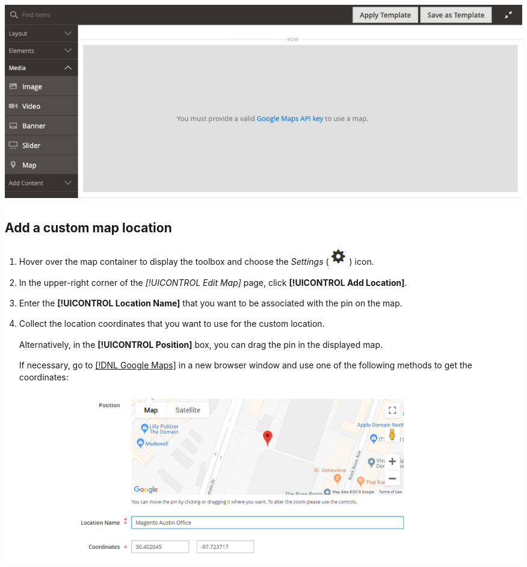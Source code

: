    ![[!DNL Google Maps] Placeholder](./assets/pb-tutorial2-media-map-not-configured.png)

## Add a custom map location

1. Hover over the map container to display the toolbox and choose the _Settings_ (![Settings icon](./assets/pb-icon-settings.png) ) icon.

1. In the upper-right corner of the _[!UICONTROL Edit Map]_ page, click **[!UICONTROL Add Location]**.

1. Enter the **[!UICONTROL Location Name]** that you want to be associated with the pin on the map.

1. Collect the location coordinates that you want to use for the custom location.

   Alternatively, in the **[!UICONTROL Position]** box, you can drag the pin in the displayed map.

   If necessary, go to [[!DNL Google Maps]][5] in a new browser window and use one of the following methods to get the coordinates:

   ![Map Coordinates](./assets/pb-media-maps-settings-add-location-coordinates.png)


[1]: https://cloud.google.com/maps-platform/
[2]: https://cloud.google.com/maps-platform/places/
[3]: https://cloud.google.com/maps-platform/user-guide/
[4]: https://developers.google.com/maps/documentation/javascript/get-api-key
[5]: https://www.google.com/maps
[6]: https://mapstyle.withgoogle.com/